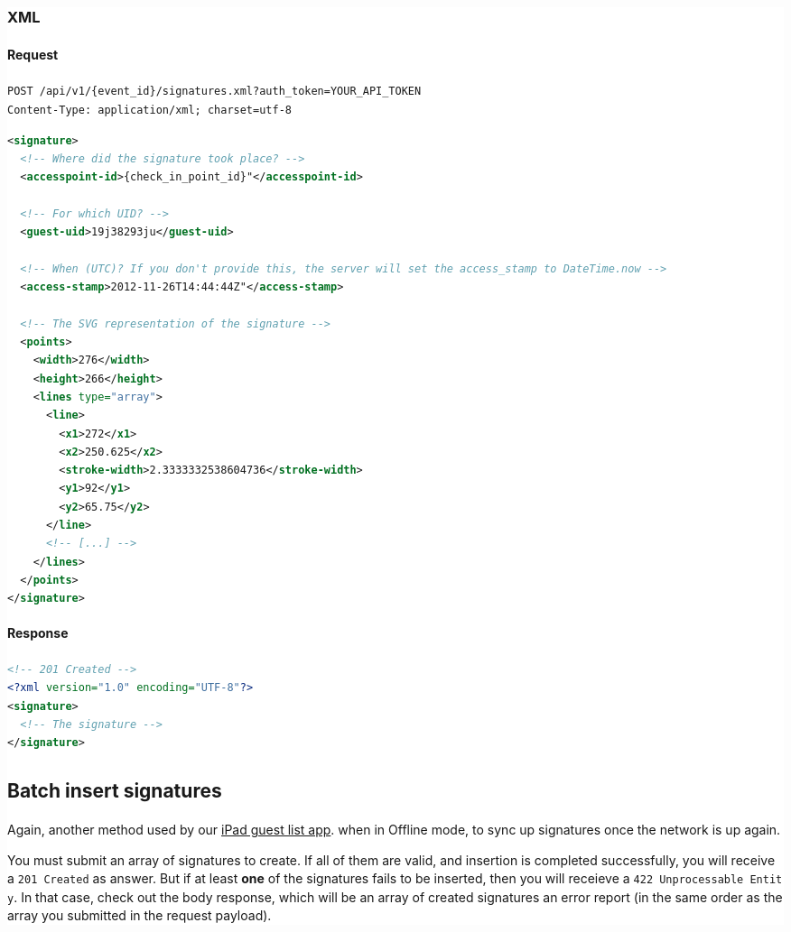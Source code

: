 ### XML
#### Request
```
POST /api/v1/{event_id}/signatures.xml?auth_token=YOUR_API_TOKEN
Content-Type: application/xml; charset=utf-8
```
```xml
<signature>
  <!-- Where did the signature took place? -->
  <accesspoint-id>{check_in_point_id}"</accesspoint-id>

  <!-- For which UID? -->
  <guest-uid>19j38293ju</guest-uid>

  <!-- When (UTC)? If you don't provide this, the server will set the access_stamp to DateTime.now -->
  <access-stamp>2012-11-26T14:44:44Z"</access-stamp>

  <!-- The SVG representation of the signature -->
  <points>
    <width>276</width>
    <height>266</height>
    <lines type="array">
      <line>
        <x1>272</x1>
        <x2>250.625</x2>
        <stroke-width>2.3333332538604736</stroke-width>
        <y1>92</y1>
        <y2>65.75</y2>
      </line>
      <!-- [...] -->
    </lines>
  </points>
</signature>
```
#### Response
```xml
<!-- 201 Created -->
<?xml version="1.0" encoding="UTF-8"?>
<signature>
  <!-- The signature -->
</signature>
```

## Batch insert signatures

Again, another method used by our
[iPad guest list app](https://itunes.apple.com/app/mobicheckin/id510125877?mt=8).
when in Offline mode, to sync up signatures once the network is up again.

You must submit an array of signatures to create. If all of them are valid, and
insertion is completed successfully, you will receive a `201 Created` as answer.
But if at least **one** of the signatures fails to be inserted, then you will
receieve a `422 Unprocessable Entity`. In that case, check out the body response,
which will be an array of created signatures an error report (in the same order
as the array you submitted in the request payload).
